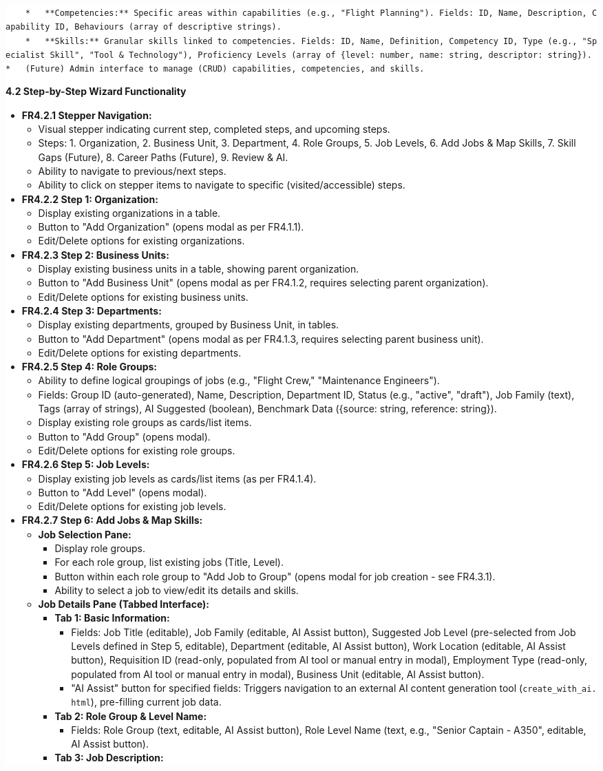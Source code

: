         *   **Competencies:** Specific areas within capabilities (e.g., "Flight Planning"). Fields: ID, Name, Description, Capability ID, Behaviours (array of descriptive strings).
        *   **Skills:** Granular skills linked to competencies. Fields: ID, Name, Definition, Competency ID, Type (e.g., "Specialist Skill", "Tool & Technology"), Proficiency Levels (array of {level: number, name: string, descriptor: string}).
    *   (Future) Admin interface to manage (CRUD) capabilities, competencies, and skills.

**4.2 Step-by-Step Wizard Functionality**

*   **FR4.2.1 Stepper Navigation:**
    *   Visual stepper indicating current step, completed steps, and upcoming steps.
    *   Steps: 1. Organization, 2. Business Unit, 3. Department, 4. Role Groups, 5. Job Levels, 6. Add Jobs & Map Skills, 7. Skill Gaps (Future), 8. Career Paths (Future), 9. Review & AI.
    *   Ability to navigate to previous/next steps.
    *   Ability to click on stepper items to navigate to specific (visited/accessible) steps.
*   **FR4.2.2 Step 1: Organization:**
    *   Display existing organizations in a table.
    *   Button to "Add Organization" (opens modal as per FR4.1.1).
    *   Edit/Delete options for existing organizations.
*   **FR4.2.3 Step 2: Business Units:**
    *   Display existing business units in a table, showing parent organization.
    *   Button to "Add Business Unit" (opens modal as per FR4.1.2, requires selecting parent organization).
    *   Edit/Delete options for existing business units.
*   **FR4.2.4 Step 3: Departments:**
    *   Display existing departments, grouped by Business Unit, in tables.
    *   Button to "Add Department" (opens modal as per FR4.1.3, requires selecting parent business unit).
    *   Edit/Delete options for existing departments.
*   **FR4.2.5 Step 4: Role Groups:**
    *   Ability to define logical groupings of jobs (e.g., "Flight Crew," "Maintenance Engineers").
    *   Fields: Group ID (auto-generated), Name, Description, Department ID, Status (e.g., "active", "draft"), Job Family (text), Tags (array of strings), AI Suggested (boolean), Benchmark Data ({source: string, reference: string}).
    *   Display existing role groups as cards/list items.
    *   Button to "Add Group" (opens modal).
    *   Edit/Delete options for existing role groups.
*   **FR4.2.6 Step 5: Job Levels:**
    *   Display existing job levels as cards/list items (as per FR4.1.4).
    *   Button to "Add Level" (opens modal).
    *   Edit/Delete options for existing job levels.
*   **FR4.2.7 Step 6: Add Jobs & Map Skills:**
    *   **Job Selection Pane:**
        *   Display role groups.
        *   For each role group, list existing jobs (Title, Level).
        *   Button within each role group to "Add Job to Group" (opens modal for job creation - see FR4.3.1).
        *   Ability to select a job to view/edit its details and skills.
    *   **Job Details Pane (Tabbed Interface):**
        *   **Tab 1: Basic Information:**
            *   Fields: Job Title (editable), Job Family (editable, AI Assist button), Suggested Job Level (pre-selected from Job Levels defined in Step 5, editable), Department (editable, AI Assist button), Work Location (editable, AI Assist button), Requisition ID (read-only, populated from AI tool or manual entry in modal), Employment Type (read-only, populated from AI tool or manual entry in modal), Business Unit (editable, AI Assist button).
            *   "AI Assist" button for specified fields: Triggers navigation to an external AI content generation tool (`create_with_ai.html`), pre-filling current job data.
        *   **Tab 2: Role Group & Level Name:**
            *   Fields: Role Group (text, editable, AI Assist button), Role Level Name (text, e.g., "Senior Captain - A350", editable, AI Assist button).
        *   **Tab 3: Job Description:**